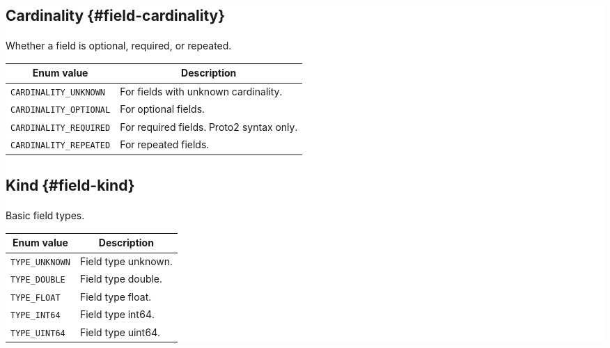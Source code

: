 ## Cardinality {#field-cardinality}

Whether a field is optional, required, or repeated.

<table>
  <thead>
    <tr>
      <th>Enum value</th>
      <th>Description</th>
    </tr>
  </thead>
  <tbody>
    <tr>
      <td><code>CARDINALITY_UNKNOWN</code></td>
      <td>For fields with unknown cardinality.</td>
    </tr>
    <tr>
      <td><code>CARDINALITY_OPTIONAL</code></td>
      <td>For optional fields.</td>
    </tr>
    <tr>
      <td><code>CARDINALITY_REQUIRED</code></td>
      <td>For required fields. Proto2 syntax only.</td>
    </tr>
    <tr>
      <td><code>CARDINALITY_REPEATED</code></td>
      <td>For repeated fields.</td>
    </tr>
  </tbody>
</table>

## Kind {#field-kind}

Basic field types.

<table class="matchpre">
  <thead>
    <tr>
      <th>Enum value</th>
      <th>Description</th>
    </tr>
  </thead>
  <tbody>
    <tr>
      <td><code>TYPE_UNKNOWN</code></td>
      <td>Field type unknown.</td>
    </tr>
    <tr>
      <td><code>TYPE_DOUBLE</code></td>
      <td>Field type double.</td>
    </tr>
    <tr>
      <td><code>TYPE_FLOAT</code></td>
      <td>Field type float.</td>
    </tr>
    <tr>
      <td><code>TYPE_INT64</code></td>
      <td>Field type int64.</td>
    </tr>
    <tr>
      <td><code>TYPE_UINT64</code></td>
      <td>Field type uint64.</td>
    </tr>
    <tr>